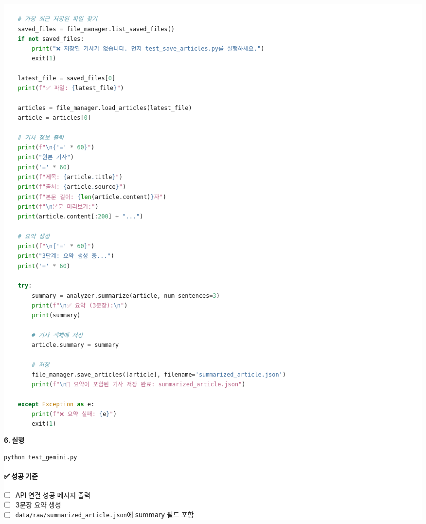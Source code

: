 ```python

    # 가장 최근 저장된 파일 찾기
    saved_files = file_manager.list_saved_files()
    if not saved_files:
        print("❌ 저장된 기사가 없습니다. 먼저 test_save_articles.py를 실행하세요.")
        exit(1)

    latest_file = saved_files[0]
    print(f"✅ 파일: {latest_file}")

    articles = file_manager.load_articles(latest_file)
    article = articles[0]

    # 기사 정보 출력
    print(f"\n{'=' * 60}")
    print("원본 기사")
    print('=' * 60)
    print(f"제목: {article.title}")
    print(f"출처: {article.source}")
    print(f"본문 길이: {len(article.content)}자")
    print(f"\n본문 미리보기:")
    print(article.content[:200] + "...")

    # 요약 생성
    print(f"\n{'=' * 60}")
    print("3단계: 요약 생성 중...")
    print('=' * 60)

    try:
        summary = analyzer.summarize(article, num_sentences=3)
        print(f"\n✅ 요약 (3문장):\n")
        print(summary)

        # 기사 객체에 저장
        article.summary = summary

        # 저장
        file_manager.save_articles([article], filename='summarized_article.json')
        print(f"\n💾 요약이 포함된 기사 저장 완료: summarized_article.json")

    except Exception as e:
        print(f"❌ 요약 실패: {e}")
        exit(1)
```

**6. 실행**
```bash
python test_gemini.py
```

#### ✅ 성공 기준
- [ ] API 연결 성공 메시지 출력
- [ ] 3문장 요약 생성
- [ ] `data/raw/summarized_article.json`에 summary 필드 포함

